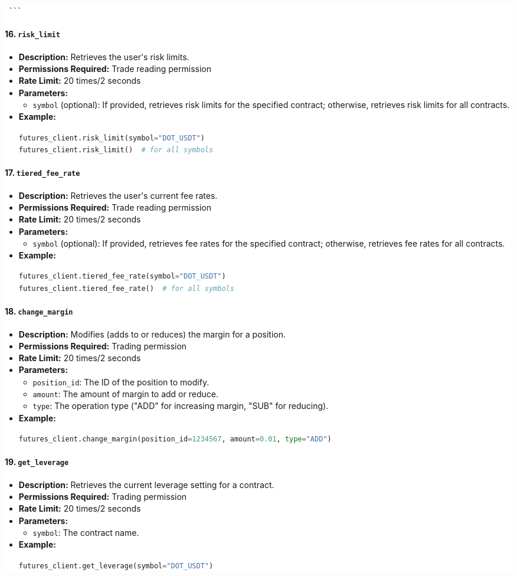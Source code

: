      ```

#### 16. `risk_limit`
   - **Description:** Retrieves the user's risk limits.
   - **Permissions Required:** Trade reading permission
   - **Rate Limit:** 20 times/2 seconds
   - **Parameters:**
      - `symbol` (optional):  If provided, retrieves risk limits for the specified contract; otherwise, retrieves risk limits for all contracts.
   - **Example:**
     ```python
     futures_client.risk_limit(symbol="DOT_USDT")
     futures_client.risk_limit()  # for all symbols 
     ```

#### 17. `tiered_fee_rate`
   - **Description:** Retrieves the user's current fee rates.
   - **Permissions Required:** Trade reading permission
   - **Rate Limit:** 20 times/2 seconds
   - **Parameters:**
     - `symbol` (optional): If provided, retrieves fee rates for the specified contract; otherwise, retrieves fee rates for all contracts.
   - **Example:**
     ```python
     futures_client.tiered_fee_rate(symbol="DOT_USDT")
     futures_client.tiered_fee_rate()  # for all symbols 
     ```

#### 18. `change_margin`
   - **Description:**  Modifies (adds to or reduces) the margin for a position.
   - **Permissions Required:** Trading permission
   - **Rate Limit:** 20 times/2 seconds
   - **Parameters:**
      - `position_id`:  The ID of the position to modify.
      - `amount`: The amount of margin to add or reduce.
      - `type`: The operation type ("ADD" for increasing margin, "SUB" for reducing).
   - **Example:**
     ```python
     futures_client.change_margin(position_id=1234567, amount=0.01, type="ADD") 
     ```

#### 19. `get_leverage`
   - **Description:** Retrieves the current leverage setting for a contract.
   - **Permissions Required:** Trading permission
   - **Rate Limit:** 20 times/2 seconds
   - **Parameters:**
      - `symbol`: The contract name.
   - **Example:**
     ```python
     futures_client.get_leverage(symbol="DOT_USDT")
     ```

